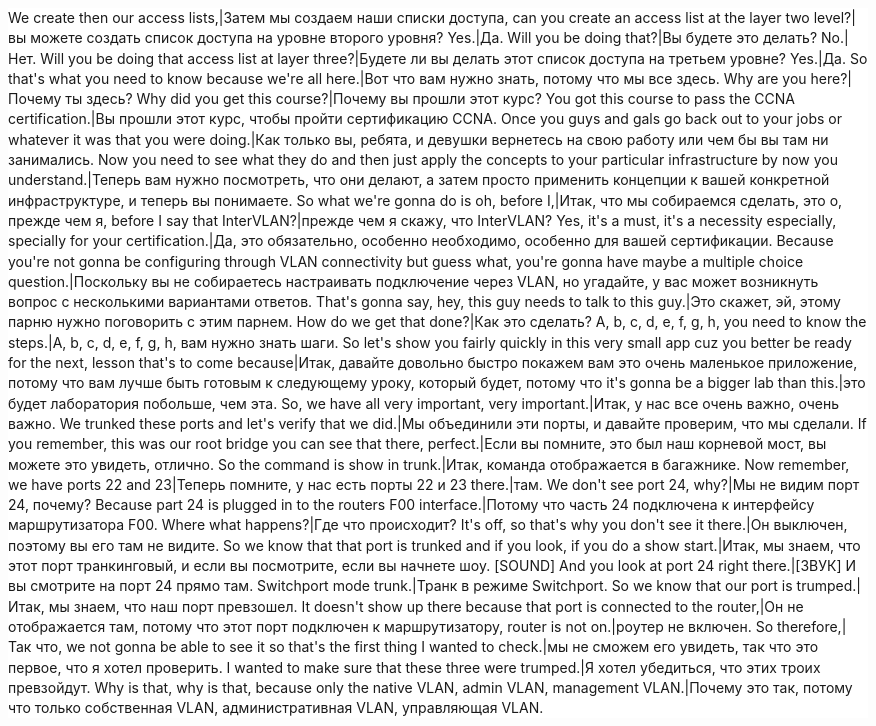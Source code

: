 We create then our access lists,|Затем мы создаем наши списки доступа,
can you create an access list at the layer two level?|вы можете создать список доступа на уровне второго уровня?
Yes.|Да.
Will you be doing that?|Вы будете это делать?
No.|Нет.
Will you be doing that access list at layer three?|Будете ли вы делать этот список доступа на третьем уровне?
Yes.|Да.
So that's what you need to know because we're all here.|Вот что вам нужно знать, потому что мы все здесь.
Why are you here?|Почему ты здесь?
Why did you get this course?|Почему вы прошли этот курс?
You got this course to pass the CCNA certification.|Вы прошли этот курс, чтобы пройти сертификацию CCNA.
Once you guys and gals go back out to your jobs or whatever it was that you were doing.|Как только вы, ребята, и девушки вернетесь на свою работу или чем бы вы там ни занимались.
Now you need to see what they do and then just apply the concepts to your particular infrastructure by now you understand.|Теперь вам нужно посмотреть, что они делают, а затем просто применить концепции к вашей конкретной инфраструктуре, и теперь вы понимаете.
So what we're gonna do is oh, before I,|Итак, что мы собираемся сделать, это о, прежде чем я,
before I say that InterVLAN?|прежде чем я скажу, что InterVLAN?
Yes, it's a must, it's a necessity especially, specially for your certification.|Да, это обязательно, особенно необходимо, особенно для вашей сертификации.
Because you're not gonna be configuring through VLAN connectivity but guess what, you're gonna have maybe a multiple choice question.|Поскольку вы не собираетесь настраивать подключение через VLAN, но угадайте, у вас может возникнуть вопрос с несколькими вариантами ответов.
That's gonna say, hey, this guy needs to talk to this guy.|Это скажет, эй, этому парню нужно поговорить с этим парнем.
How do we get that done?|Как это сделать?
A, b, c, d, e, f, g, h, you need to know the steps.|A, b, c, d, e, f, g, h, вам нужно знать шаги.
So let's show you fairly quickly in this very small app cuz you better be ready for the next, lesson that's to come because|Итак, давайте довольно быстро покажем вам это очень маленькое приложение, потому что вам лучше быть готовым к следующему уроку, который будет, потому что
it's gonna be a bigger lab than this.|это будет лаборатория побольше, чем эта.
So, we have all very important, very important.|Итак, у нас все очень важно, очень важно.
We trunked these ports and let's verify that we did.|Мы объединили эти порты, и давайте проверим, что мы сделали.
If you remember, this was our root bridge you can see that there, perfect.|Если вы помните, это был наш корневой мост, вы можете это увидеть, отлично.
So the command is show in trunk.|Итак, команда отображается в багажнике.
Now remember, we have ports 22 and 23|Теперь помните, у нас есть порты 22 и 23
there.|там.
We don't see port 24, why?|Мы не видим порт 24, почему?
Because part 24 is plugged in to the routers F00 interface.|Потому что часть 24 подключена к интерфейсу маршрутизатора F00.
Where what happens?|Где что происходит?
It's off, so that's why you don't see it there.|Он выключен, поэтому вы его там не видите.
So we know that that port is trunked and if you look, if you do a show start.|Итак, мы знаем, что этот порт транкинговый, и если вы посмотрите, если вы начнете шоу.
[SOUND] And you look at port 24 right there.|[ЗВУК] И вы смотрите на порт 24 прямо там.
Switchport mode trunk.|Транк в режиме Switchport.
So we know that our port is trumped.|Итак, мы знаем, что наш порт превзошел.
It doesn't show up there because that port is connected to the router,|Он не отображается там, потому что этот порт подключен к маршрутизатору,
router is not on.|роутер не включен.
So therefore,|Так что,
we not gonna be able to see it so that's the first thing I wanted to check.|мы не сможем его увидеть, так что это первое, что я хотел проверить.
I wanted to make sure that these three were trumped.|Я хотел убедиться, что этих троих превзойдут.
Why is that, why is that, because only the native VLAN, admin VLAN, management VLAN.|Почему это так, потому что только собственная VLAN, административная VLAN, управляющая VLAN.